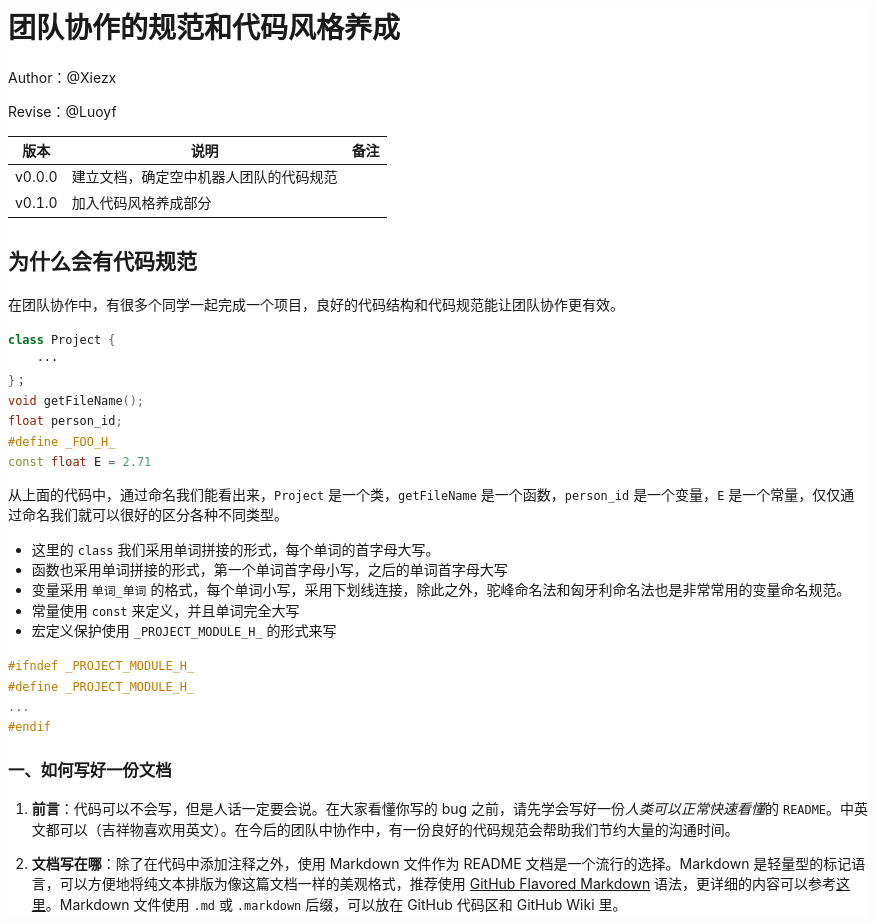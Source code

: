 # 团队协作的规范和代码风格养成

Author：@Xiezx

Revise：@Luoyf

| 版本   | 说明                                   | 备注 |
| ------ | -------------------------------------- | ---- |
| v0.0.0 | 建立文档，确定空中机器人团队的代码规范 |      |
| v0.1.0 | 加入代码风格养成部分                   |      |



## 为什么会有代码规范

在团队协作中，有很多个同学一起完成一个项目，良好的代码结构和代码规范能让团队协作更有效。

```c++
class Project {
	···
}；
void getFileName();
float person_id;
#define _FOO_H_
const float E = 2.71
```

从上面的代码中，通过命名我们能看出来，`Project` 是一个类，`getFileName` 是一个函数，`person_id` 是一个变量，`E` 是一个常量，仅仅通过命名我们就可以很好的区分各种不同类型。

- 这里的 `class` 我们采用单词拼接的形式，每个单词的首字母大写。
- 函数也采用单词拼接的形式，第一个单词首字母小写，之后的单词首字母大写
- 变量采用 `单词_单词` 的格式，每个单词小写，采用下划线连接，除此之外，驼峰命名法和匈牙利命名法也是非常常用的变量命名规范。
- 常量使用 `const` 来定义，并且单词完全大写
- 宏定义保护使用 `_PROJECT_MODULE_H_` 的形式来写

```c++
#ifndef _PROJECT_MODULE_H_
#define _PROJECT_MODULE_H_
...
#endif
```



### 一、如何写好一份文档

1. **前言**：代码可以不会写，但是人话一定要会说。在大家看懂你写的 bug 之前，请先学会写好一份*人类可以正常快速看懂*的 `README`。中英文都可以（吉祥物喜欢用英文）。在今后的团队中协作中，有一份良好的代码规范会帮助我们节约大量的沟通时间。

2. **文档写在哪**：除了在代码中添加注释之外，使用 Markdown 文件作为 README 文档是一个流行的选择。Markdown 是轻量型的标记语言，可以方便地将纯文本排版为像这篇文档一样的美观格式，推荐使用 [GitHub Flavored Markdown](https://guides.github.com/features/mastering-markdown/) 语法，更详细的内容可以参考[这里](https://github.github.com/gfm/)。Markdown 文件使用 `.md` 或 `.markdown` 后缀，可以放在 GitHub 代码区和 GitHub Wiki 里。
